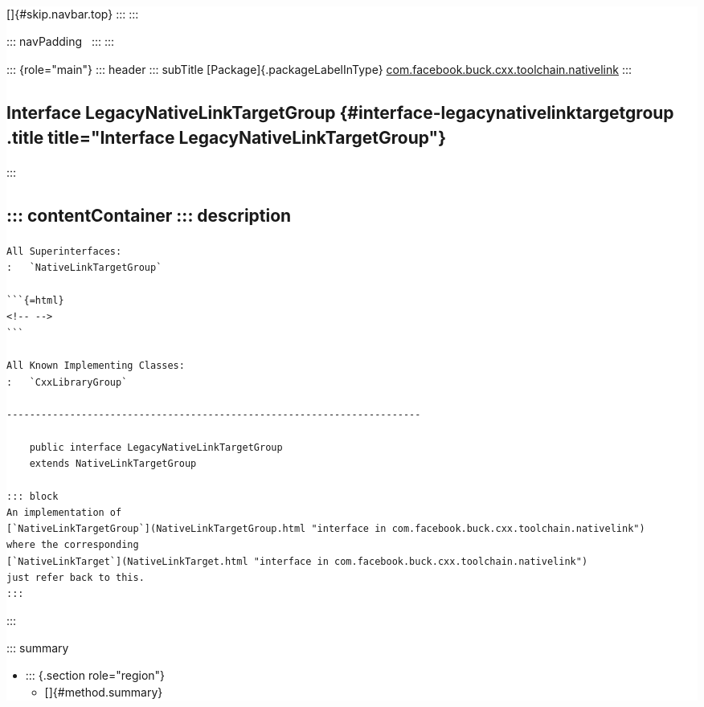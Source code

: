 </div>

[]{#skip.navbar.top}
:::
:::

::: navPadding
 
:::
:::

::: {role="main"}
::: header
::: subTitle
[Package]{.packageLabelInType} [com.facebook.buck.cxx.toolchain.nativelink](package-summary.html)
:::

## Interface LegacyNativeLinkTargetGroup {#interface-legacynativelinktargetgroup .title title="Interface LegacyNativeLinkTargetGroup"}
:::

::: contentContainer
::: description
-   

    All Superinterfaces:
    :   `NativeLinkTargetGroup`

    ```{=html}
    <!-- -->
    ```

    All Known Implementing Classes:
    :   `CxxLibraryGroup`

    ------------------------------------------------------------------------

        public interface LegacyNativeLinkTargetGroup
        extends NativeLinkTargetGroup

    ::: block
    An implementation of
    [`NativeLinkTargetGroup`](NativeLinkTargetGroup.html "interface in com.facebook.buck.cxx.toolchain.nativelink")
    where the corresponding
    [`NativeLinkTarget`](NativeLinkTarget.html "interface in com.facebook.buck.cxx.toolchain.nativelink")
    just refer back to this.
    :::
:::

::: summary
-   ::: {.section role="region"}
    -   []{#method.summary}

